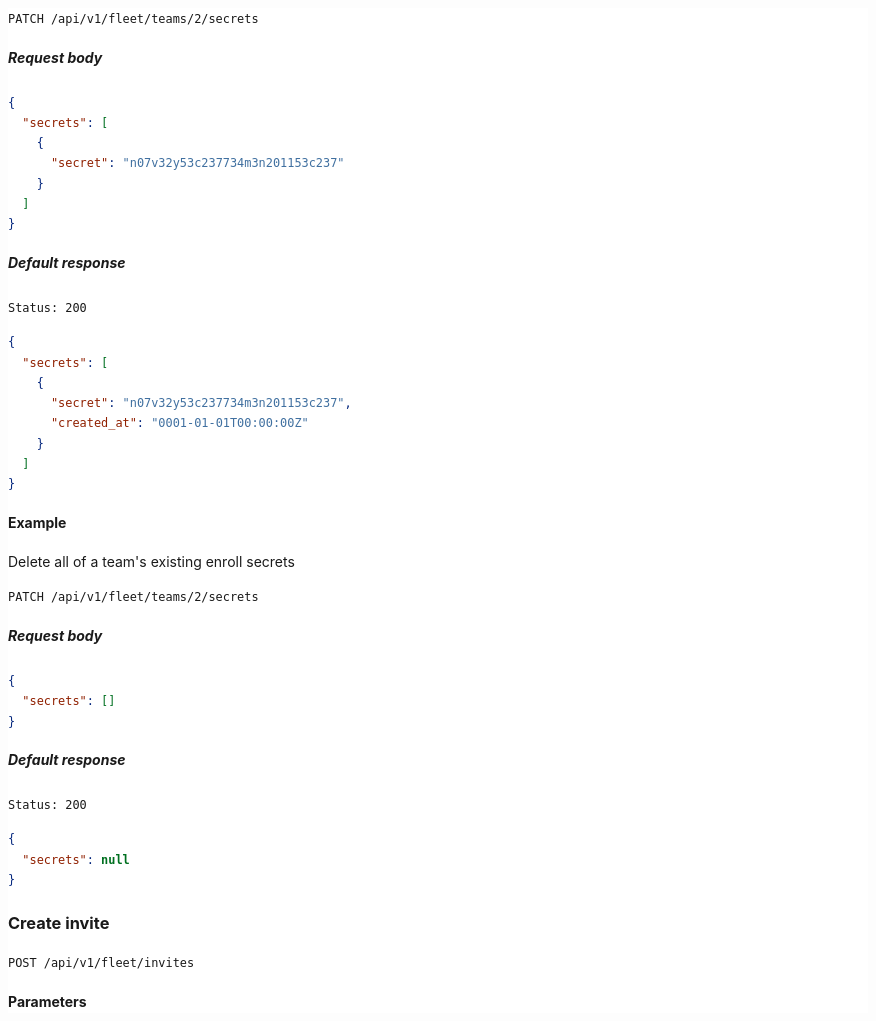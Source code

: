 `PATCH /api/v1/fleet/teams/2/secrets`

##### Request body

```json
{
  "secrets": [
    {
      "secret": "n07v32y53c237734m3n201153c237"
    }
  ]
}
```

##### Default response

`Status: 200`

```json
{
  "secrets": [
    {
      "secret": "n07v32y53c237734m3n201153c237",
      "created_at": "0001-01-01T00:00:00Z"
    }
  ]
}
```

#### Example

Delete all of a team's existing enroll secrets

`PATCH /api/v1/fleet/teams/2/secrets`

##### Request body

```json
{
  "secrets": []
}
```

##### Default response

`Status: 200`

```json
{
  "secrets": null
}
```

### Create invite

`POST /api/v1/fleet/invites`

#### Parameters
